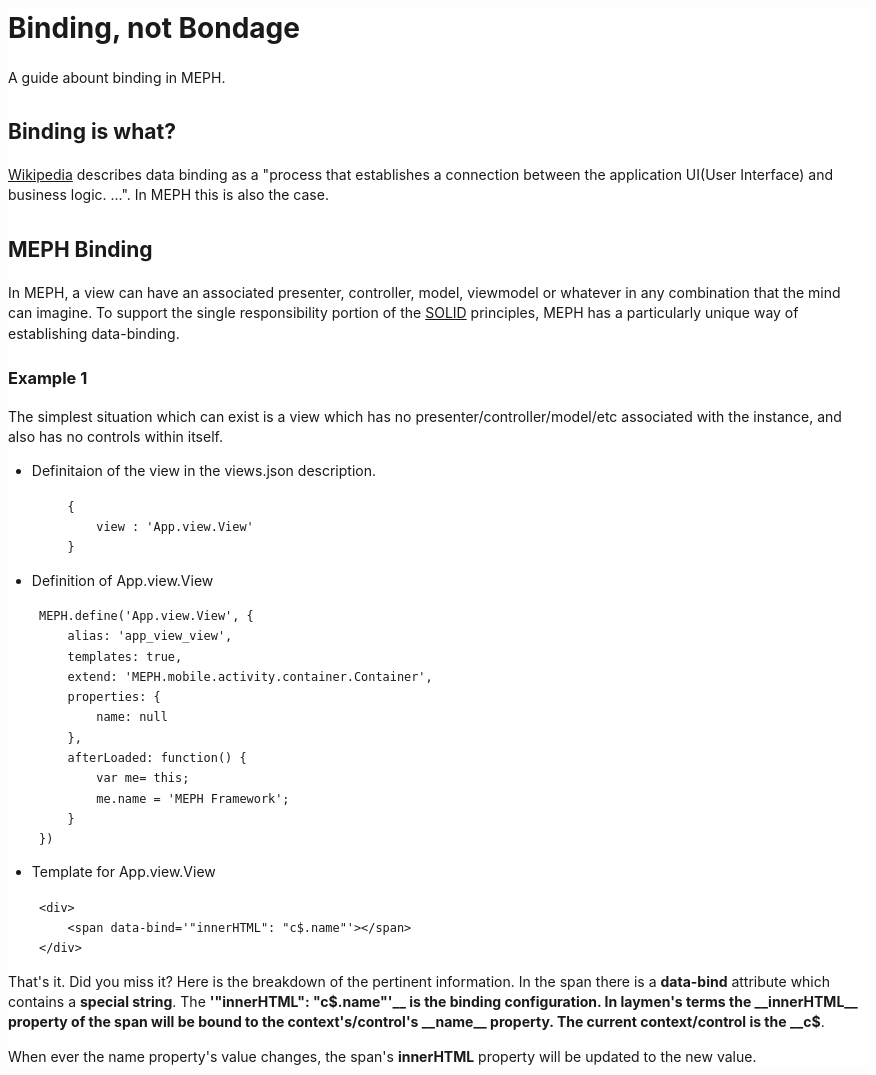 ﻿# Binding, not Bondage

A guide abount binding in MEPH.

 
## Binding is what?
[Wikipedia](http://en.wikipedia.org/wiki/Data_binding) describes data binding as a "process that establishes a connection between the application UI(User Interface) and business logic. ...". In MEPH this is also the case. 

## MEPH Binding
In MEPH, a view can have an associated presenter, controller, model, viewmodel or whatever in any combination that the mind can imagine. To support the single responsibility portion of the [SOLID](http://en.wikipedia.org/wiki/SOLID_(object-oriented_design)) principles, MEPH has a particularly unique way of establishing data-binding.

### Example 1

The simplest situation which can exist is a view which has no presenter/controller/model/etc associated with the instance, and also has no controls within itself. 

-  Definitaion of the view in the views.json description.

			{
				view : 'App.view.View'
			}


-  Definition of App.view.View

		MEPH.define('App.view.View', {
			alias: 'app_view_view',
			templates: true,
			extend: 'MEPH.mobile.activity.container.Container',
			properties: {
				name: null
			},
			afterLoaded: function() {
				var me= this;
				me.name = 'MEPH Framework';
			}
		})

-  Template for App.view.View

		<div>
			<span data-bind='"innerHTML": "c$.name"'></span>
		</div>

That's it. Did you miss it? Here is the breakdown of the pertinent information. In the span there is a __data-bind__ attribute which contains a __special string__. The __'"innerHTML": "c$.name"'__ is the binding configuration. In laymen's terms the __innerHTML__ property of the span will be bound to the context's/control's __name__ property. The current context/control is the  __c$__.

When ever the name property's value changes, the span's __innerHTML__ property will be updated to the new value.
